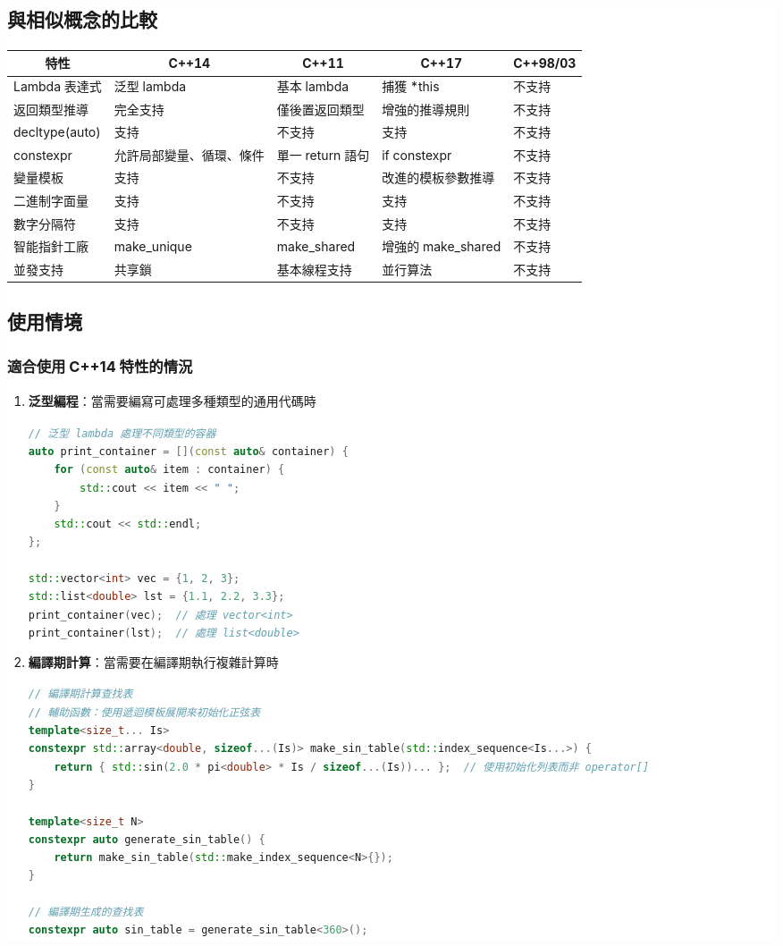 ## 與相似概念的比較

| 特性           | C++14                    | C++11            | C++17              | C++98/03 |
| -------------- | ------------------------ | ---------------- | ------------------ | -------- |
| Lambda 表達式  | 泛型 lambda              | 基本 lambda      | 捕獲 \*this        | 不支持   |
| 返回類型推導   | 完全支持                 | 僅後置返回類型   | 增強的推導規則     | 不支持   |
| decltype(auto) | 支持                     | 不支持           | 支持               | 不支持   |
| constexpr      | 允許局部變量、循環、條件 | 單一 return 語句 | if constexpr       | 不支持   |
| 變量模板       | 支持                     | 不支持           | 改進的模板參數推導 | 不支持   |
| 二進制字面量   | 支持                     | 不支持           | 支持               | 不支持   |
| 數字分隔符     | 支持                     | 不支持           | 支持               | 不支持   |
| 智能指針工廠   | make_unique              | make_shared      | 增強的 make_shared | 不支持   |
| 並發支持       | 共享鎖                   | 基本線程支持     | 並行算法           | 不支持   |

## 使用情境

### 適合使用 C++14 特性的情況

1. **泛型編程**：當需要編寫可處理多種類型的通用代碼時

   ```cpp
   // 泛型 lambda 處理不同類型的容器
   auto print_container = [](const auto& container) {
       for (const auto& item : container) {
           std::cout << item << " ";
       }
       std::cout << std::endl;
   };

   std::vector<int> vec = {1, 2, 3};
   std::list<double> lst = {1.1, 2.2, 3.3};
   print_container(vec);  // 處理 vector<int>
   print_container(lst);  // 處理 list<double>
   ```

2. **編譯期計算**：當需要在編譯期執行複雜計算時

   ```cpp
   // 編譯期計算查找表
   // 輔助函數：使用遞迴模板展開來初始化正弦表
   template<size_t... Is>
   constexpr std::array<double, sizeof...(Is)> make_sin_table(std::index_sequence<Is...>) {
       return { std::sin(2.0 * pi<double> * Is / sizeof...(Is))... };  // 使用初始化列表而非 operator[]
   }

   template<size_t N>
   constexpr auto generate_sin_table() {
       return make_sin_table(std::make_index_sequence<N>{});
   }

   // 編譯期生成的查找表
   constexpr auto sin_table = generate_sin_table<360>();
   ```
